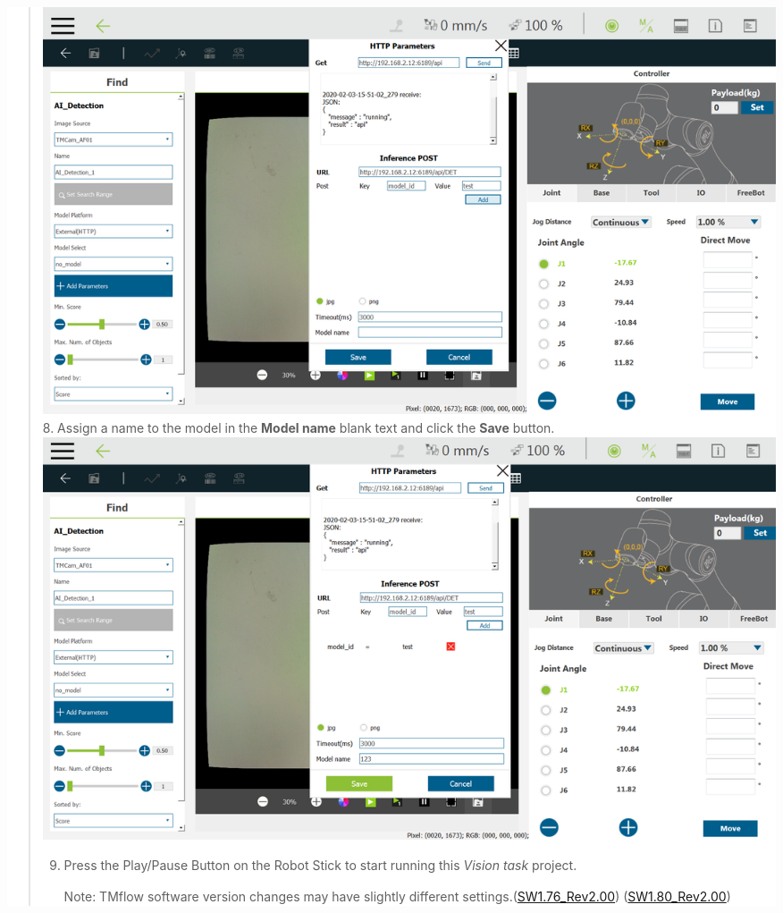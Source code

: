 > ![add_model](figures/add_model.png)
> 8. Assign a name to the model in  the __Model name__ blank text and click the __Save__ button.
> ![save_model](figures/save_model.png)
>
> 9. Press the Play/Pause Button on the Robot Stick to start running this _Vision task_ project.
>
>    Note: TMflow software version changes may have slightly different settings.([SW1.76_Rev2.00](https://www.tm-robot.com/zh-hant/wpdmdownload/software-manual-tmflow_sw1-76_rev2-00/)) ([SW1.80_Rev2.00](https://www.tm-robot.com/zh-hant/wpdmdownload/software-manual-tmflow_sw1-80_rev2-00-2/))<br/>
